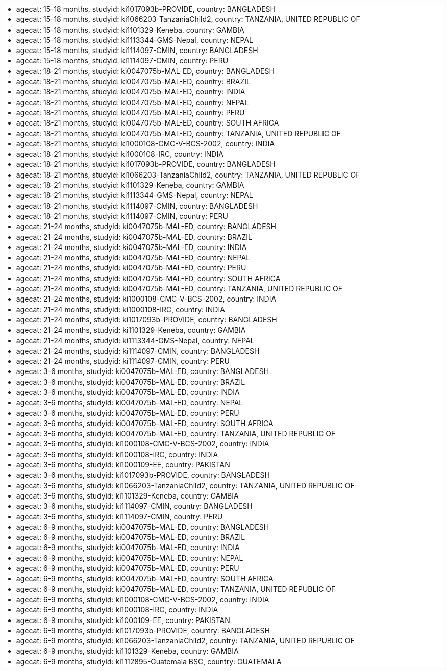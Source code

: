 * agecat: 15-18 months, studyid: ki1017093b-PROVIDE, country: BANGLADESH
* agecat: 15-18 months, studyid: ki1066203-TanzaniaChild2, country: TANZANIA, UNITED REPUBLIC OF
* agecat: 15-18 months, studyid: ki1101329-Keneba, country: GAMBIA
* agecat: 15-18 months, studyid: ki1113344-GMS-Nepal, country: NEPAL
* agecat: 15-18 months, studyid: ki1114097-CMIN, country: BANGLADESH
* agecat: 15-18 months, studyid: ki1114097-CMIN, country: PERU
* agecat: 18-21 months, studyid: ki0047075b-MAL-ED, country: BANGLADESH
* agecat: 18-21 months, studyid: ki0047075b-MAL-ED, country: BRAZIL
* agecat: 18-21 months, studyid: ki0047075b-MAL-ED, country: INDIA
* agecat: 18-21 months, studyid: ki0047075b-MAL-ED, country: NEPAL
* agecat: 18-21 months, studyid: ki0047075b-MAL-ED, country: PERU
* agecat: 18-21 months, studyid: ki0047075b-MAL-ED, country: SOUTH AFRICA
* agecat: 18-21 months, studyid: ki0047075b-MAL-ED, country: TANZANIA, UNITED REPUBLIC OF
* agecat: 18-21 months, studyid: ki1000108-CMC-V-BCS-2002, country: INDIA
* agecat: 18-21 months, studyid: ki1000108-IRC, country: INDIA
* agecat: 18-21 months, studyid: ki1017093b-PROVIDE, country: BANGLADESH
* agecat: 18-21 months, studyid: ki1066203-TanzaniaChild2, country: TANZANIA, UNITED REPUBLIC OF
* agecat: 18-21 months, studyid: ki1101329-Keneba, country: GAMBIA
* agecat: 18-21 months, studyid: ki1113344-GMS-Nepal, country: NEPAL
* agecat: 18-21 months, studyid: ki1114097-CMIN, country: BANGLADESH
* agecat: 18-21 months, studyid: ki1114097-CMIN, country: PERU
* agecat: 21-24 months, studyid: ki0047075b-MAL-ED, country: BANGLADESH
* agecat: 21-24 months, studyid: ki0047075b-MAL-ED, country: BRAZIL
* agecat: 21-24 months, studyid: ki0047075b-MAL-ED, country: INDIA
* agecat: 21-24 months, studyid: ki0047075b-MAL-ED, country: NEPAL
* agecat: 21-24 months, studyid: ki0047075b-MAL-ED, country: PERU
* agecat: 21-24 months, studyid: ki0047075b-MAL-ED, country: SOUTH AFRICA
* agecat: 21-24 months, studyid: ki0047075b-MAL-ED, country: TANZANIA, UNITED REPUBLIC OF
* agecat: 21-24 months, studyid: ki1000108-CMC-V-BCS-2002, country: INDIA
* agecat: 21-24 months, studyid: ki1000108-IRC, country: INDIA
* agecat: 21-24 months, studyid: ki1017093b-PROVIDE, country: BANGLADESH
* agecat: 21-24 months, studyid: ki1101329-Keneba, country: GAMBIA
* agecat: 21-24 months, studyid: ki1113344-GMS-Nepal, country: NEPAL
* agecat: 21-24 months, studyid: ki1114097-CMIN, country: BANGLADESH
* agecat: 21-24 months, studyid: ki1114097-CMIN, country: PERU
* agecat: 3-6 months, studyid: ki0047075b-MAL-ED, country: BANGLADESH
* agecat: 3-6 months, studyid: ki0047075b-MAL-ED, country: BRAZIL
* agecat: 3-6 months, studyid: ki0047075b-MAL-ED, country: INDIA
* agecat: 3-6 months, studyid: ki0047075b-MAL-ED, country: NEPAL
* agecat: 3-6 months, studyid: ki0047075b-MAL-ED, country: PERU
* agecat: 3-6 months, studyid: ki0047075b-MAL-ED, country: SOUTH AFRICA
* agecat: 3-6 months, studyid: ki0047075b-MAL-ED, country: TANZANIA, UNITED REPUBLIC OF
* agecat: 3-6 months, studyid: ki1000108-CMC-V-BCS-2002, country: INDIA
* agecat: 3-6 months, studyid: ki1000108-IRC, country: INDIA
* agecat: 3-6 months, studyid: ki1000109-EE, country: PAKISTAN
* agecat: 3-6 months, studyid: ki1017093b-PROVIDE, country: BANGLADESH
* agecat: 3-6 months, studyid: ki1066203-TanzaniaChild2, country: TANZANIA, UNITED REPUBLIC OF
* agecat: 3-6 months, studyid: ki1101329-Keneba, country: GAMBIA
* agecat: 3-6 months, studyid: ki1114097-CMIN, country: BANGLADESH
* agecat: 3-6 months, studyid: ki1114097-CMIN, country: PERU
* agecat: 6-9 months, studyid: ki0047075b-MAL-ED, country: BANGLADESH
* agecat: 6-9 months, studyid: ki0047075b-MAL-ED, country: BRAZIL
* agecat: 6-9 months, studyid: ki0047075b-MAL-ED, country: INDIA
* agecat: 6-9 months, studyid: ki0047075b-MAL-ED, country: NEPAL
* agecat: 6-9 months, studyid: ki0047075b-MAL-ED, country: PERU
* agecat: 6-9 months, studyid: ki0047075b-MAL-ED, country: SOUTH AFRICA
* agecat: 6-9 months, studyid: ki0047075b-MAL-ED, country: TANZANIA, UNITED REPUBLIC OF
* agecat: 6-9 months, studyid: ki1000108-CMC-V-BCS-2002, country: INDIA
* agecat: 6-9 months, studyid: ki1000108-IRC, country: INDIA
* agecat: 6-9 months, studyid: ki1000109-EE, country: PAKISTAN
* agecat: 6-9 months, studyid: ki1017093b-PROVIDE, country: BANGLADESH
* agecat: 6-9 months, studyid: ki1066203-TanzaniaChild2, country: TANZANIA, UNITED REPUBLIC OF
* agecat: 6-9 months, studyid: ki1101329-Keneba, country: GAMBIA
* agecat: 6-9 months, studyid: ki1112895-Guatemala BSC, country: GUATEMALA